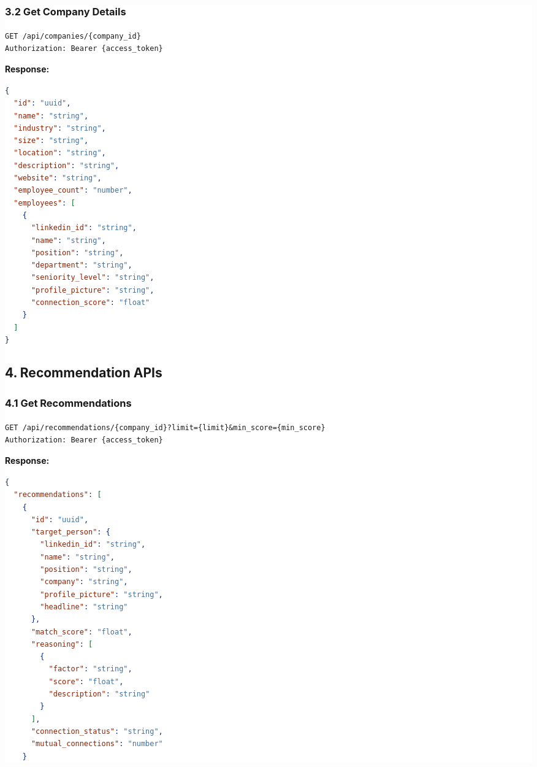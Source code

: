 ### 3.2 Get Company Details
```http
GET /api/companies/{company_id}
Authorization: Bearer {access_token}
```

**Response:**
```json
{
  "id": "uuid",
  "name": "string",
  "industry": "string",
  "size": "string",
  "location": "string",
  "description": "string",
  "website": "string",
  "employee_count": "number",
  "employees": [
    {
      "linkedin_id": "string",
      "name": "string",
      "position": "string",
      "department": "string",
      "seniority_level": "string",
      "profile_picture": "string",
      "connection_score": "float"
    }
  ]
}
```

## 4. Recommendation APIs

### 4.1 Get Recommendations
```http
GET /api/recommendations/{company_id}?limit={limit}&min_score={min_score}
Authorization: Bearer {access_token}
```

**Response:**
```json
{
  "recommendations": [
    {
      "id": "uuid",
      "target_person": {
        "linkedin_id": "string",
        "name": "string",
        "position": "string",
        "company": "string",
        "profile_picture": "string",
        "headline": "string"
      },
      "match_score": "float",
      "reasoning": [
        {
          "factor": "string",
          "score": "float",
          "description": "string"
        }
      ],
      "connection_status": "string",
      "mutual_connections": "number"
    }
```